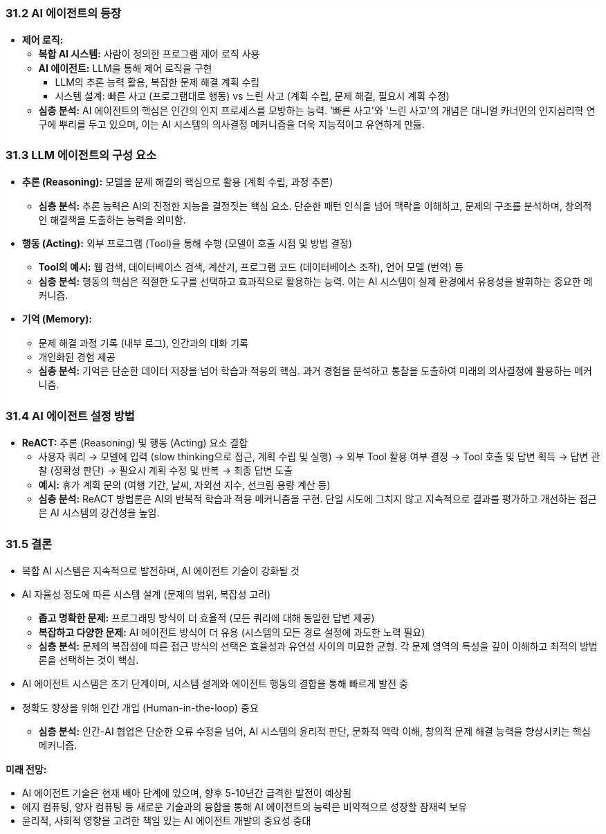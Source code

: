 ### **31.2 AI 에이전트의 등장**

- **제어 로직:**
  - **복합 AI 시스템:** 사람이 정의한 프로그램 제어 로직 사용
  - **AI 에이전트:** LLM을 통해 제어 로직을 구현
    - LLM의 추론 능력 활용, 복잡한 문제 해결 계획 수립
    - 시스템 설계: 빠른 사고 (프로그램대로 행동) vs 느린 사고 (계획 수립, 문제 해결, 필요시 계획 수정)
  - **심층 분석:** AI 에이전트의 핵심은 인간의 인지 프로세스를 모방하는 능력. '빠른 사고'와 '느린 사고'의 개념은 대니얼 카너먼의 인지심리학 연구에 뿌리를 두고 있으며, 이는 AI 시스템의 의사결정 메커니즘을 더욱 지능적이고 유연하게 만듦.

### **31.3 LLM 에이전트의 구성 요소**
- **추론 (Reasoning):** 모델을 문제 해결의 핵심으로 활용 (계획 수립, 과정 추론)
  - **심층 분석:** 추론 능력은 AI의 진정한 지능을 결정짓는 핵심 요소. 단순한 패턴 인식을 넘어 맥락을 이해하고, 문제의 구조를 분석하며, 창의적인 해결책을 도출하는 능력을 의미함.

- **행동 (Acting):** 외부 프로그램 (Tool)을 통해 수행 (모델이 호출 시점 및 방법 결정)
  - **Tool의 예시:** 웹 검색, 데이터베이스 검색, 계산기, 프로그램 코드 (데이터베이스 조작), 언어 모델 (번역) 등
  - **심층 분석:** 행동의 핵심은 적절한 도구를 선택하고 효과적으로 활용하는 능력. 이는 AI 시스템이 실제 환경에서 유용성을 발휘하는 중요한 메커니즘.

- **기억 (Memory):**
  - 문제 해결 과정 기록 (내부 로그), 인간과의 대화 기록
  - 개인화된 경험 제공
  - **심층 분석:** 기억은 단순한 데이터 저장을 넘어 학습과 적응의 핵심. 과거 경험을 분석하고 통찰을 도출하여 미래의 의사결정에 활용하는 메커니즘.

### **31.4 AI 에이전트 설정 방법**

- **ReACT:** 추론 (Reasoning) 및 행동 (Acting) 요소 결합
  - 사용자 쿼리 → 모델에 입력 (slow thinking으로 접근, 계획 수립 및 실행) → 외부 Tool 활용 여부 결정 → Tool 호출 및 답변 획득 → 답변 관찰 (정확성 판단) → 필요시 계획 수정 및 반복 → 최종 답변 도출
  - **예시:** 휴가 계획 문의 (여행 기간, 날씨, 자외선 지수, 선크림 용량 계산 등)
  - **심층 분석:** ReACT 방법론은 AI의 반복적 학습과 적응 메커니즘을 구현. 단일 시도에 그치지 않고 지속적으로 결과를 평가하고 개선하는 접근은 AI 시스템의 강건성을 높임.

### **31.5 결론**
- 복합 AI 시스템은 지속적으로 발전하며, AI 에이전트 기술이 강화될 것
- AI 자율성 정도에 따른 시스템 설계 (문제의 범위, 복잡성 고려)
  - **좁고 명확한 문제:** 프로그래밍 방식이 더 효율적 (모든 쿼리에 대해 동일한 답변 제공)
  - **복잡하고 다양한 문제:** AI 에이전트 방식이 더 유용 (시스템의 모든 경로 설정에 과도한 노력 필요)
  - **심층 분석:** 문제의 복잡성에 따른 접근 방식의 선택은 효율성과 유연성 사이의 미묘한 균형. 각 문제 영역의 특성을 깊이 이해하고 최적의 방법론을 선택하는 것이 핵심.

- AI 에이전트 시스템은 초기 단계이며, 시스템 설계와 에이전트 행동의 결합을 통해 빠르게 발전 중
- 정확도 향상을 위해 인간 개입 (Human-in-the-loop) 중요
  - **심층 분석:** 인간-AI 협업은 단순한 오류 수정을 넘어, AI 시스템의 윤리적 판단, 문화적 맥락 이해, 창의적 문제 해결 능력을 향상시키는 핵심 메커니즘.

**미래 전망:**
- AI 에이전트 기술은 현재 배아 단계에 있으며, 향후 5-10년간 급격한 발전이 예상됨
- 에지 컴퓨팅, 양자 컴퓨팅 등 새로운 기술과의 융합을 통해 AI 에이전트의 능력은 비약적으로 성장할 잠재력 보유
- 윤리적, 사회적 영향을 고려한 책임 있는 AI 에이전트 개발의 중요성 증대
